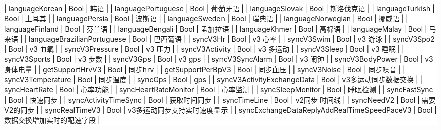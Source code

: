 | languageKorean | Bool | 韩语 |
| languagePortuguese | Bool | 葡萄牙语 |
| languageSlovak | Bool | 斯洛伐克语 |
| languageTurkish | Bool | 土耳其 |
| languagePersia | Bool | 波斯语 |
| languageSweden | Bool | 瑞典语 |
| languageNorwegian | Bool | 挪威语 |
| languageFinland | Bool | 芬兰语 |
| languageBengali | Bool | 孟加拉语 |
| languageKhmer | Bool | 高棉语 |
| languageMalay | Bool | 马来语 |
| languageBrazilianPortuguese | Bool | 巴西葡语 |
| syncV3Hr | Bool | v3 心率 |
| syncV3Swim | Bool | v3 游泳 |
| syncV3Spo2 | Bool | v3 血氧 |
| syncV3Pressure | Bool | v3 压力 |
| syncV3Activity | Bool | v3 多运动 |
| syncV3Sleep | Bool | v3 睡眠 |
| syncV3Sports | Bool | v3 步数 |
| syncV3Gps | Bool | v3 gps |
| syncV3SyncAlarm | Bool | v3 闹钟 |
| syncV3BodyPower | Bool | v3 身体电量 |
| getSupportHrvV3 | Bool | 同步hrv |
| getSupportPerBpV3 | Bool | 同步血压 |
| syncV3Noise | Bool | 同步噪音 |
| syncV3Temperature | Bool | 同步温度 |
| syncGps | Bool | gps |
| syncV3ActivityExchangeData | Bool | v3多运动同步数据交换 |
| syncHeartRate | Bool | 心率功能 |
| syncHeartRateMonitor | Bool | 心率监测 |
| syncSleepMonitor | Bool | 睡眠检测 |
| syncFastSync | Bool | 快速同步 |
| syncActivityTimeSync | Bool | 获取时间同步 |
| syncTimeLine | Bool | v2同步 时间线 |
| syncNeedV2 | Bool | 需要V2的同步 |
| syncRealTimeV3 | Bool | v3多运动同步支持实时速度显示 |
| syncExchangeDataReplyAddRealTimeSpeedPaceV3 | Bool | 数据交换增加实时的配速字段 |
